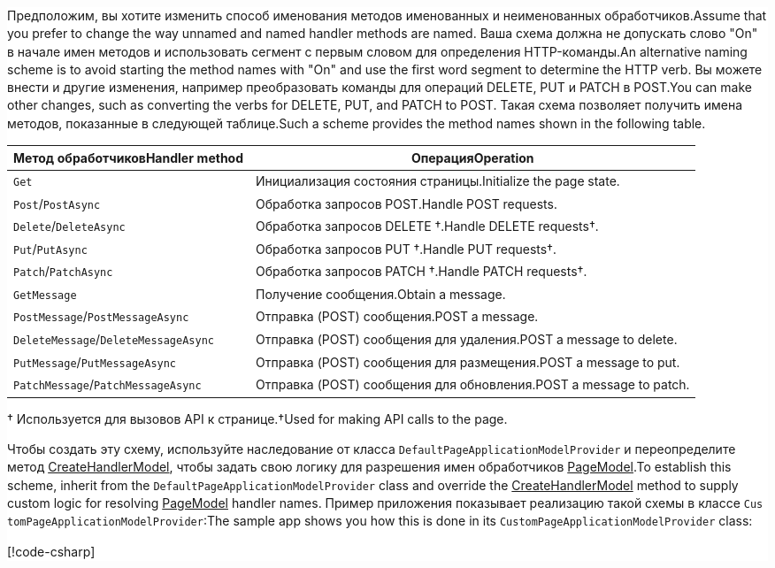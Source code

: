 <span data-ttu-id="8049b-318">Предположим, вы хотите изменить способ именования методов именованных и неименованных обработчиков.</span><span class="sxs-lookup"><span data-stu-id="8049b-318">Assume that you prefer to change the way unnamed and named handler methods are named.</span></span> <span data-ttu-id="8049b-319">Ваша схема должна не допускать слово "On" в начале имен методов и использовать сегмент с первым словом для определения HTTP-команды.</span><span class="sxs-lookup"><span data-stu-id="8049b-319">An alternative naming scheme is to avoid starting the method names with "On" and use the first word segment to determine the HTTP verb.</span></span> <span data-ttu-id="8049b-320">Вы можете внести и другие изменения, например преобразовать команды для операций DELETE, PUT и PATCH в POST.</span><span class="sxs-lookup"><span data-stu-id="8049b-320">You can make other changes, such as converting the verbs for DELETE, PUT, and PATCH to POST.</span></span> <span data-ttu-id="8049b-321">Такая схема позволяет получить имена методов, показанные в следующей таблице.</span><span class="sxs-lookup"><span data-stu-id="8049b-321">Such a scheme provides the method names shown in the following table.</span></span>

| <span data-ttu-id="8049b-322">Метод обработчиков</span><span class="sxs-lookup"><span data-stu-id="8049b-322">Handler method</span></span>                       | <span data-ttu-id="8049b-323">Операция</span><span class="sxs-lookup"><span data-stu-id="8049b-323">Operation</span></span>                      |
| ------------------------------------ | ------------------------------ |
| `Get`                                | <span data-ttu-id="8049b-324">Инициализация состояния страницы.</span><span class="sxs-lookup"><span data-stu-id="8049b-324">Initialize the page state.</span></span>     |
| `Post`/`PostAsync`                   | <span data-ttu-id="8049b-325">Обработка запросов POST.</span><span class="sxs-lookup"><span data-stu-id="8049b-325">Handle POST requests.</span></span>          |
| `Delete`/`DeleteAsync`               | <span data-ttu-id="8049b-326">Обработка запросов DELETE &#8224;.</span><span class="sxs-lookup"><span data-stu-id="8049b-326">Handle DELETE requests&#8224;.</span></span> |
| `Put`/`PutAsync`                     | <span data-ttu-id="8049b-327">Обработка запросов PUT &#8224;.</span><span class="sxs-lookup"><span data-stu-id="8049b-327">Handle PUT requests&#8224;.</span></span>    |
| `Patch`/`PatchAsync`                 | <span data-ttu-id="8049b-328">Обработка запросов PATCH &#8224;.</span><span class="sxs-lookup"><span data-stu-id="8049b-328">Handle PATCH requests&#8224;.</span></span>  |
| `GetMessage`                         | <span data-ttu-id="8049b-329">Получение сообщения.</span><span class="sxs-lookup"><span data-stu-id="8049b-329">Obtain a message.</span></span>              |
| `PostMessage`/`PostMessageAsync`     | <span data-ttu-id="8049b-330">Отправка (POST) сообщения.</span><span class="sxs-lookup"><span data-stu-id="8049b-330">POST a message.</span></span>                |
| `DeleteMessage`/`DeleteMessageAsync` | <span data-ttu-id="8049b-331">Отправка (POST) сообщения для удаления.</span><span class="sxs-lookup"><span data-stu-id="8049b-331">POST a message to delete.</span></span>      |
| `PutMessage`/`PutMessageAsync`       | <span data-ttu-id="8049b-332">Отправка (POST) сообщения для размещения.</span><span class="sxs-lookup"><span data-stu-id="8049b-332">POST a message to put.</span></span>         |
| `PatchMessage`/`PatchMessageAsync`   | <span data-ttu-id="8049b-333">Отправка (POST) сообщения для обновления.</span><span class="sxs-lookup"><span data-stu-id="8049b-333">POST a message to patch.</span></span>       |

<span data-ttu-id="8049b-334">&#8224; Используется для вызовов API к странице.</span><span class="sxs-lookup"><span data-stu-id="8049b-334">&#8224;Used for making API calls to the page.</span></span>

<span data-ttu-id="8049b-335">Чтобы создать эту схему, используйте наследование от класса `DefaultPageApplicationModelProvider` и переопределите метод [CreateHandlerModel](/dotnet/api/microsoft.aspnetcore.mvc.razorpages.internal.defaultpageapplicationmodelprovider.createhandlermodel), чтобы задать свою логику для разрешения имен обработчиков [PageModel](/dotnet/api/microsoft.aspnetcore.mvc.razorpages.pagemodel).</span><span class="sxs-lookup"><span data-stu-id="8049b-335">To establish this scheme, inherit from the `DefaultPageApplicationModelProvider` class and override the [CreateHandlerModel](/dotnet/api/microsoft.aspnetcore.mvc.razorpages.internal.defaultpageapplicationmodelprovider.createhandlermodel) method to supply custom logic for resolving [PageModel](/dotnet/api/microsoft.aspnetcore.mvc.razorpages.pagemodel) handler names.</span></span> <span data-ttu-id="8049b-336">Пример приложения показывает реализацию такой схемы в классе `CustomPageApplicationModelProvider`:</span><span class="sxs-lookup"><span data-stu-id="8049b-336">The sample app shows you how this is done in its `CustomPageApplicationModelProvider` class:</span></span>

[!code-csharp[](razor-pages-conventions/sample/CustomPageApplicationModelProvider.cs?name=snippet1&highlight=1-2,45-46,64-68,78-85,87,92,106)]
